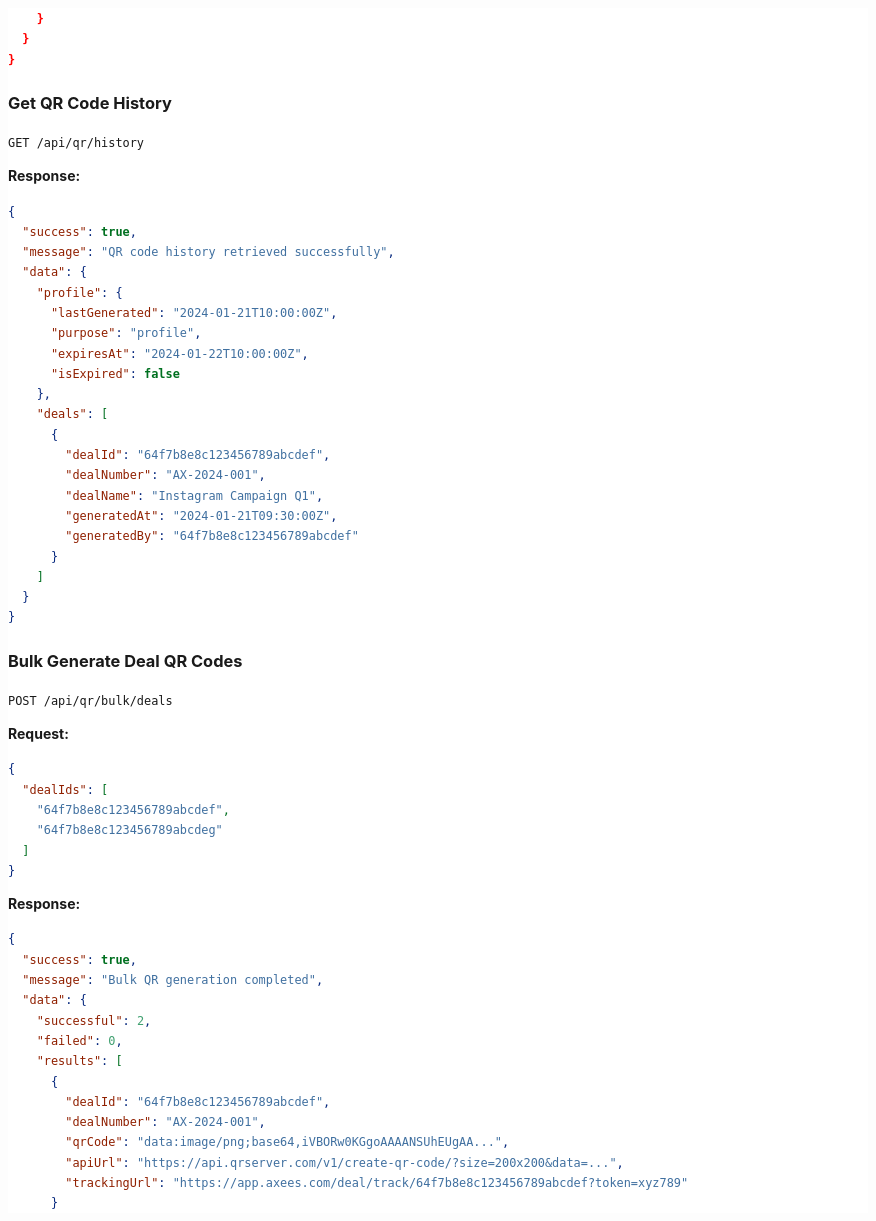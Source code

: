 ```json
    }
  }
}
```

### Get QR Code History
```
GET /api/qr/history
```

**Response:**
```json
{
  "success": true,
  "message": "QR code history retrieved successfully",
  "data": {
    "profile": {
      "lastGenerated": "2024-01-21T10:00:00Z",
      "purpose": "profile",
      "expiresAt": "2024-01-22T10:00:00Z",
      "isExpired": false
    },
    "deals": [
      {
        "dealId": "64f7b8e8c123456789abcdef",
        "dealNumber": "AX-2024-001",
        "dealName": "Instagram Campaign Q1",
        "generatedAt": "2024-01-21T09:30:00Z",
        "generatedBy": "64f7b8e8c123456789abcdef"
      }
    ]
  }
}
```

### Bulk Generate Deal QR Codes
```
POST /api/qr/bulk/deals
```

**Request:**
```json
{
  "dealIds": [
    "64f7b8e8c123456789abcdef",
    "64f7b8e8c123456789abcdeg"
  ]
}
```

**Response:**
```json
{
  "success": true,
  "message": "Bulk QR generation completed",
  "data": {
    "successful": 2,
    "failed": 0,
    "results": [
      {
        "dealId": "64f7b8e8c123456789abcdef",
        "dealNumber": "AX-2024-001",
        "qrCode": "data:image/png;base64,iVBORw0KGgoAAAANSUhEUgAA...",
        "apiUrl": "https://api.qrserver.com/v1/create-qr-code/?size=200x200&data=...",
        "trackingUrl": "https://app.axees.com/deal/track/64f7b8e8c123456789abcdef?token=xyz789"
      }
```